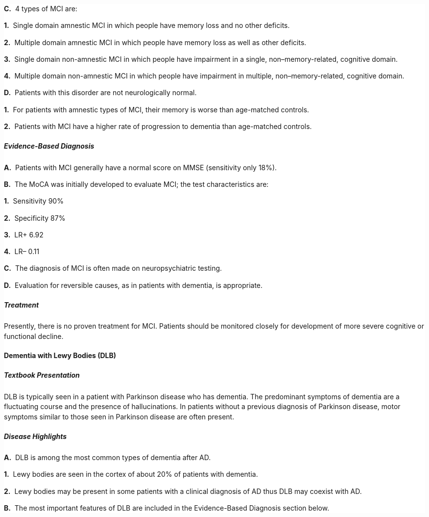 **C.**  4 types of MCI are:

**1.**  Single domain amnestic MCI in which people have memory loss and no other deficits.

**2.**  Multiple domain amnestic MCI in which people have memory loss as well as other deficits.

**3.**  Single domain non-amnestic MCI in which people have impairment in a single, non–memory-related, cognitive domain.

**4.**  Multiple domain non-amnestic MCI in which people have impairment in multiple, non–memory-related, cognitive domain.

**D.**  Patients with this disorder are not neurologically normal.

**1.**  For patients with amnestic types of MCI, their memory is worse than age-matched controls.

**2.**  Patients with MCI have a higher rate of progression to dementia than age-matched controls.

##### Evidence-Based Diagnosis

**A.**  Patients with MCI generally have a normal score on MMSE (sensitivity only 18%).

**B.**  The MoCA was initially developed to evaluate MCI; the test characteristics are:

**1.**  Sensitivity 90%

**2.**  Specificity 87%

**3.**  LR\+ 6.92

**4.**  LR– 0.11

**C.**  The diagnosis of MCI is often made on neuropsychiatric testing.

**D.**  Evaluation for reversible causes, as in patients with dementia, is appropriate.

##### Treatment

Presently, there is no proven treatment for MCI. Patients should be monitored closely for development of more severe cognitive or functional decline.

#### Dementia with Lewy Bodies (DLB)

##### Textbook Presentation

DLB is typically seen in a patient with Parkinson disease who has dementia. The predominant symptoms of dementia are a fluctuating course and the presence of hallucinations. In patients without a previous diagnosis of Parkinson disease, motor symptoms similar to those seen in Parkinson disease are often present.

##### Disease Highlights

**A.**  DLB is among the most common types of dementia after AD.

**1.**  Lewy bodies are seen in the cortex of about 20% of patients with dementia.

**2.**  Lewy bodies may be present in some patients with a clinical diagnosis of AD thus DLB may coexist with AD.

**B.**  The most important features of DLB are included in the Evidence-Based Diagnosis section below.
